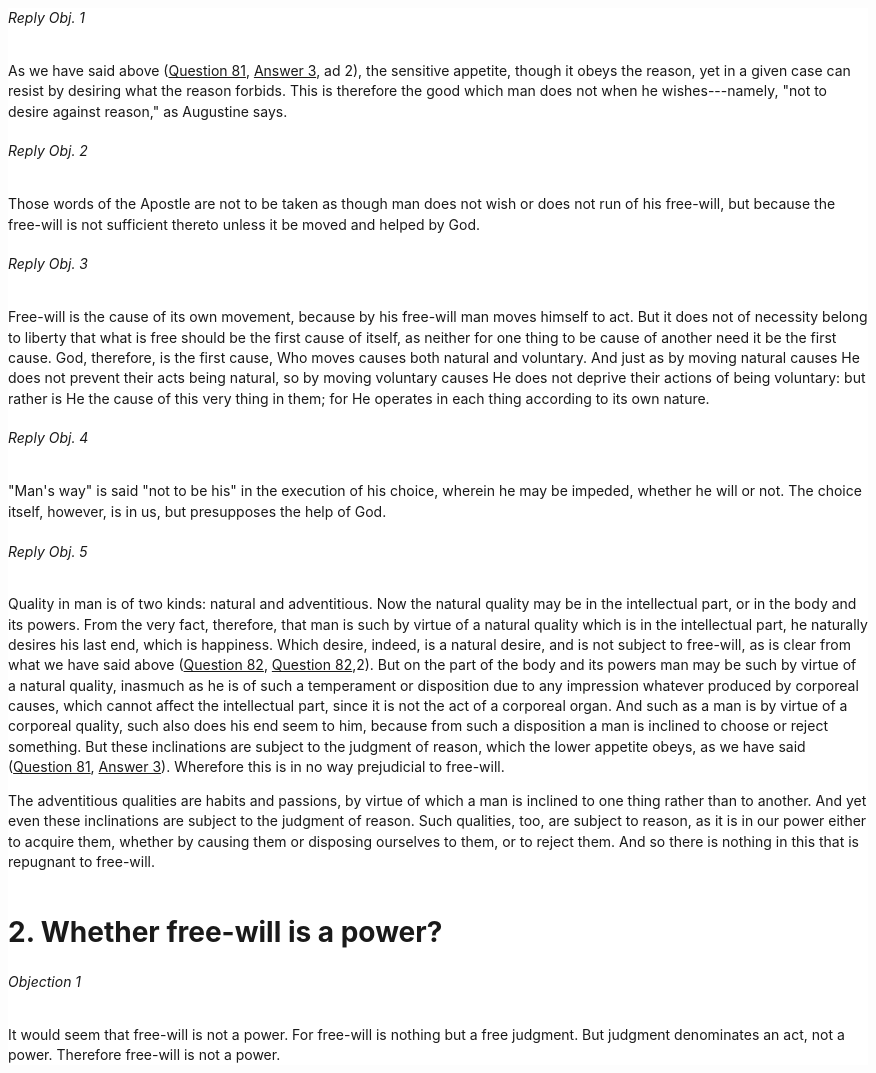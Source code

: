 ###### Reply Obj. 1
As we have said above ([Question 81](81.%20Power%20of%20Sensuality.md), [Answer 3](81.%20Power%20of%20Sensuality.md#3.%20Whether%20the%20irascible%20and%20concupiscible%20appetites%20obey%20reason?%20), ad 2), the sensitive appetite, though it obeys the reason, yet in a given case can resist by desiring what the reason forbids. This is therefore the good which man does not when he wishes---namely, "not to desire against reason," as Augustine says.  

###### Reply Obj. 2
Those words of the Apostle are not to be taken as though man does not wish or does not run of his free-will, but because the free-will is not sufficient thereto unless it be moved and helped by God.  

###### Reply Obj. 3
Free-will is the cause of its own movement, because by his free-will man moves himself to act. But it does not of necessity belong to liberty that what is free should be the first cause of itself, as neither for one thing to be cause of another need it be the first cause. God, therefore, is the first cause, Who moves causes both natural and voluntary. And just as by moving natural causes He does not prevent their acts being natural, so by moving voluntary causes He does not deprive their actions of being voluntary: but rather is He the cause of this very thing in them; for He operates in each thing according to its own nature.  

###### Reply Obj. 4
"Man's way" is said "not to be his" in the execution of his choice, wherein he may be impeded, whether he will or not. The choice itself, however, is in us, but presupposes the help of God.  

###### Reply Obj. 5
Quality in man is of two kinds: natural and adventitious. Now the natural quality may be in the intellectual part, or in the body and its powers. From the very fact, therefore, that man is such by virtue of a natural quality which is in the intellectual part, he naturally desires his last end, which is happiness. Which desire, indeed, is a natural desire, and is not subject to free-will, as is clear from what we have said above ([Question 82](82.%20Will.md), [Question 82](82.%20Will.md),2). But on the part of the body and its powers man may be such by virtue of a natural quality, inasmuch as he is of such a temperament or disposition due to any impression whatever produced by corporeal causes, which cannot affect the intellectual part, since it is not the act of a corporeal organ. And such as a man is by virtue of a corporeal quality, such also does his end seem to him, because from such a disposition a man is inclined to choose or reject something. But these inclinations are subject to the judgment of reason, which the lower appetite obeys, as we have said ([Question 81](81.%20Power%20of%20Sensuality.md), [Answer 3](81.%20Power%20of%20Sensuality.md#3.%20Whether%20the%20irascible%20and%20concupiscible%20appetites%20obey%20reason?%20)). Wherefore this is in no way prejudicial to free-will.  

The adventitious qualities are habits and passions, by virtue of which a man is inclined to one thing rather than to another. And yet even these inclinations are subject to the judgment of reason. Such qualities, too, are subject to reason, as it is in our power either to acquire them, whether by causing them or disposing ourselves to them, or to reject them. And so there is nothing in this that is repugnant to free-will.  




# 2. Whether free-will is a power? 

###### Objection 1
It would seem that free-will is not a power. For free-will is nothing but a free judgment. But judgment denominates an act, not a power. Therefore free-will is not a power.  
